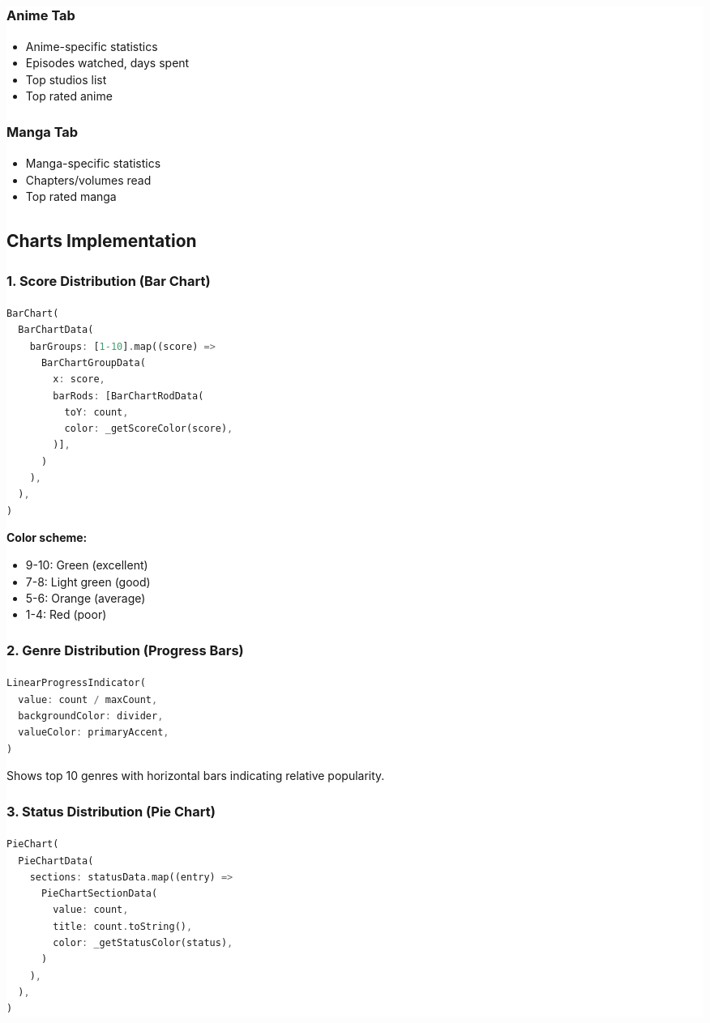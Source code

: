 ### Anime Tab
- Anime-specific statistics
- Episodes watched, days spent
- Top studios list
- Top rated anime

### Manga Tab
- Manga-specific statistics
- Chapters/volumes read
- Top rated manga

## Charts Implementation

### 1. Score Distribution (Bar Chart)
```dart
BarChart(
  BarChartData(
    barGroups: [1-10].map((score) => 
      BarChartGroupData(
        x: score,
        barRods: [BarChartRodData(
          toY: count,
          color: _getScoreColor(score),
        )],
      )
    ),
  ),
)
```

**Color scheme:**
- 9-10: Green (excellent)
- 7-8: Light green (good)
- 5-6: Orange (average)
- 1-4: Red (poor)

### 2. Genre Distribution (Progress Bars)
```dart
LinearProgressIndicator(
  value: count / maxCount,
  backgroundColor: divider,
  valueColor: primaryAccent,
)
```

Shows top 10 genres with horizontal bars indicating relative popularity.

### 3. Status Distribution (Pie Chart)
```dart
PieChart(
  PieChartData(
    sections: statusData.map((entry) =>
      PieChartSectionData(
        value: count,
        title: count.toString(),
        color: _getStatusColor(status),
      )
    ),
  ),
)
```
